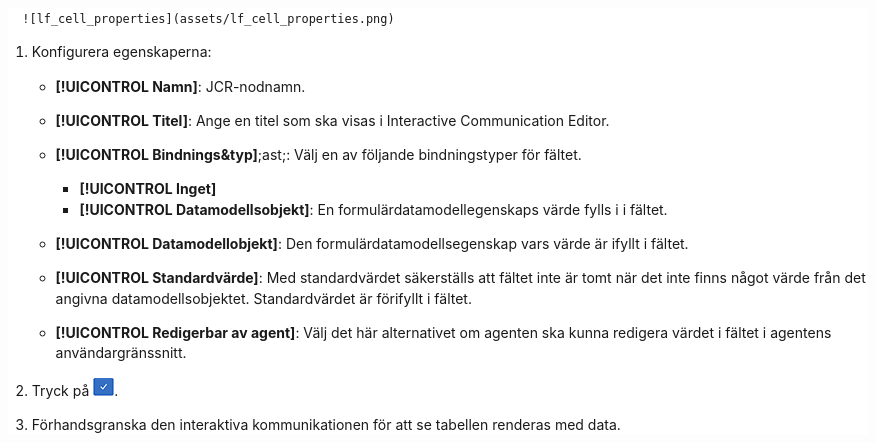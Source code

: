       ![lf_cell_properties](assets/lf_cell_properties.png)

   1. Konfigurera egenskaperna:

      * **[!UICONTROL Namn]**: JCR-nodnamn.
      * **[!UICONTROL Titel]**: Ange en titel som ska visas i Interactive Communication Editor.
      * **[!UICONTROL Bindnings&amp;typ]**;ast;: Välj en av följande bindningstyper för fältet.

         * **[!UICONTROL Inget]**
         * **[!UICONTROL Datamodellsobjekt]**: En formulärdatamodellegenskaps värde fylls i i fältet.
      * **[!UICONTROL Datamodellobjekt]**: Den formulärdatamodellsegenskap vars värde är ifyllt i fältet.
      * **[!UICONTROL Standardvärde]**: Med standardvärdet säkerställs att fältet inte är tomt när det inte finns något värde från det angivna datamodellsobjektet. Standardvärdet är förifyllt i fältet.
      * **[!UICONTROL Redigerbar av agent]**: Välj det här alternativet om agenten ska kunna redigera värdet i fältet i agentens användargränssnitt.
   1. Tryck på ![made_icon](assets/done_icon.png).



1. Förhandsgranska den interaktiva kommunikationen för att se tabellen renderas med data.
